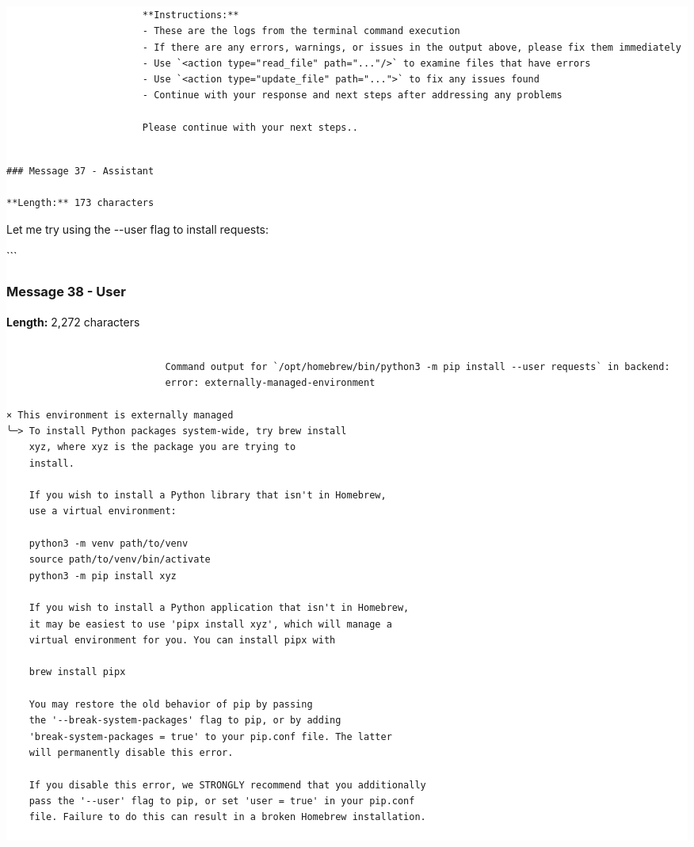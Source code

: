 
                            **Instructions:**
                            - These are the logs from the terminal command execution
                            - If there are any errors, warnings, or issues in the output above, please fix them immediately
                            - Use `<action type="read_file" path="..."/>` to examine files that have errors
                            - Use `<action type="update_file" path="...">` to fix any issues found
                            - Continue with your response and next steps after addressing any problems

                            Please continue with your next steps..
                            
```

### Message 37 - Assistant

**Length:** 173 characters

```
Let me try using the --user flag to install requests:

<action type="run_command" command="/opt/homebrew/bin/python3 -m pip install --user requests" cwd="backend">
</action>
```

### Message 38 - User

**Length:** 2,272 characters

```

                            Command output for `/opt/homebrew/bin/python3 -m pip install --user requests` in backend:
                            error: externally-managed-environment

× This environment is externally managed
╰─> To install Python packages system-wide, try brew install
    xyz, where xyz is the package you are trying to
    install.
    
    If you wish to install a Python library that isn't in Homebrew,
    use a virtual environment:
    
    python3 -m venv path/to/venv
    source path/to/venv/bin/activate
    python3 -m pip install xyz
    
    If you wish to install a Python application that isn't in Homebrew,
    it may be easiest to use 'pipx install xyz', which will manage a
    virtual environment for you. You can install pipx with
    
    brew install pipx
    
    You may restore the old behavior of pip by passing
    the '--break-system-packages' flag to pip, or by adding
    'break-system-packages = true' to your pip.conf file. The latter
    will permanently disable this error.
    
    If you disable this error, we STRONGLY recommend that you additionally
    pass the '--user' flag to pip, or set 'user = true' in your pip.conf
    file. Failure to do this can result in a broken Homebrew installation.
    